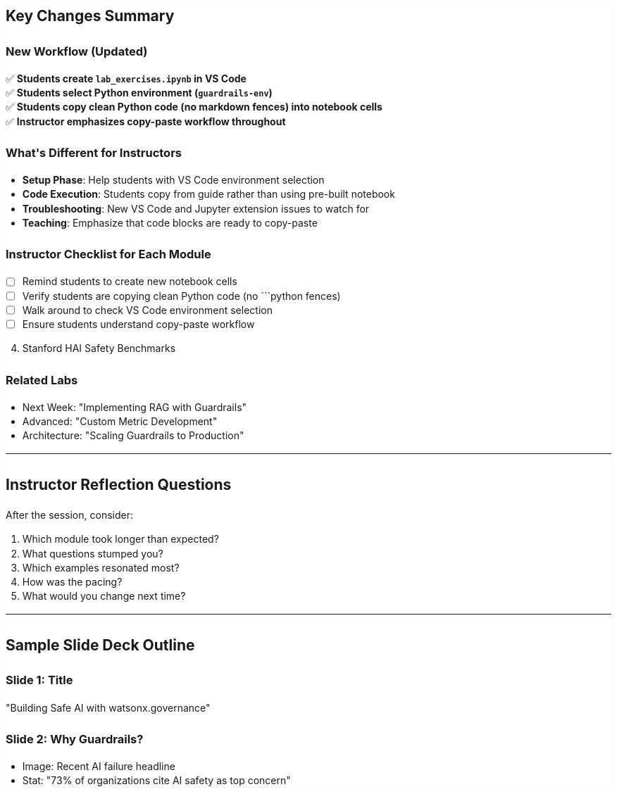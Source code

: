 
## Key Changes Summary

### New Workflow (Updated)
✅ **Students create `lab_exercises.ipynb` in VS Code**  
✅ **Students select Python environment (`guardrails-env`)**  
✅ **Students copy clean Python code (no markdown fences) into notebook cells**  
✅ **Instructor emphasizes copy-paste workflow throughout**

### What's Different for Instructors
- **Setup Phase**: Help students with VS Code environment selection
- **Code Execution**: Students copy from guide rather than using pre-built notebook
- **Troubleshooting**: New VS Code and Jupyter extension issues to watch for
- **Teaching**: Emphasize that code blocks are ready to copy-paste

### Instructor Checklist for Each Module
- [ ] Remind students to create new notebook cells
- [ ] Verify students are copying clean Python code (no ```python fences)
- [ ] Walk around to check VS Code environment selection
- [ ] Ensure students understand copy-paste workflow
4. Stanford HAI Safety Benchmarks

### Related Labs
- Next Week: "Implementing RAG with Guardrails"
- Advanced: "Custom Metric Development"
- Architecture: "Scaling Guardrails to Production"

---

## Instructor Reflection Questions

After the session, consider:
1. Which module took longer than expected?
2. What questions stumped you?
3. Which examples resonated most?
4. How was the pacing?
5. What would you change next time?

---

## Sample Slide Deck Outline

### Slide 1: Title
"Building Safe AI with watsonx.governance"

### Slide 2: Why Guardrails?
- Image: Recent AI failure headline
- Stat: "73% of organizations cite AI safety as top concern"
